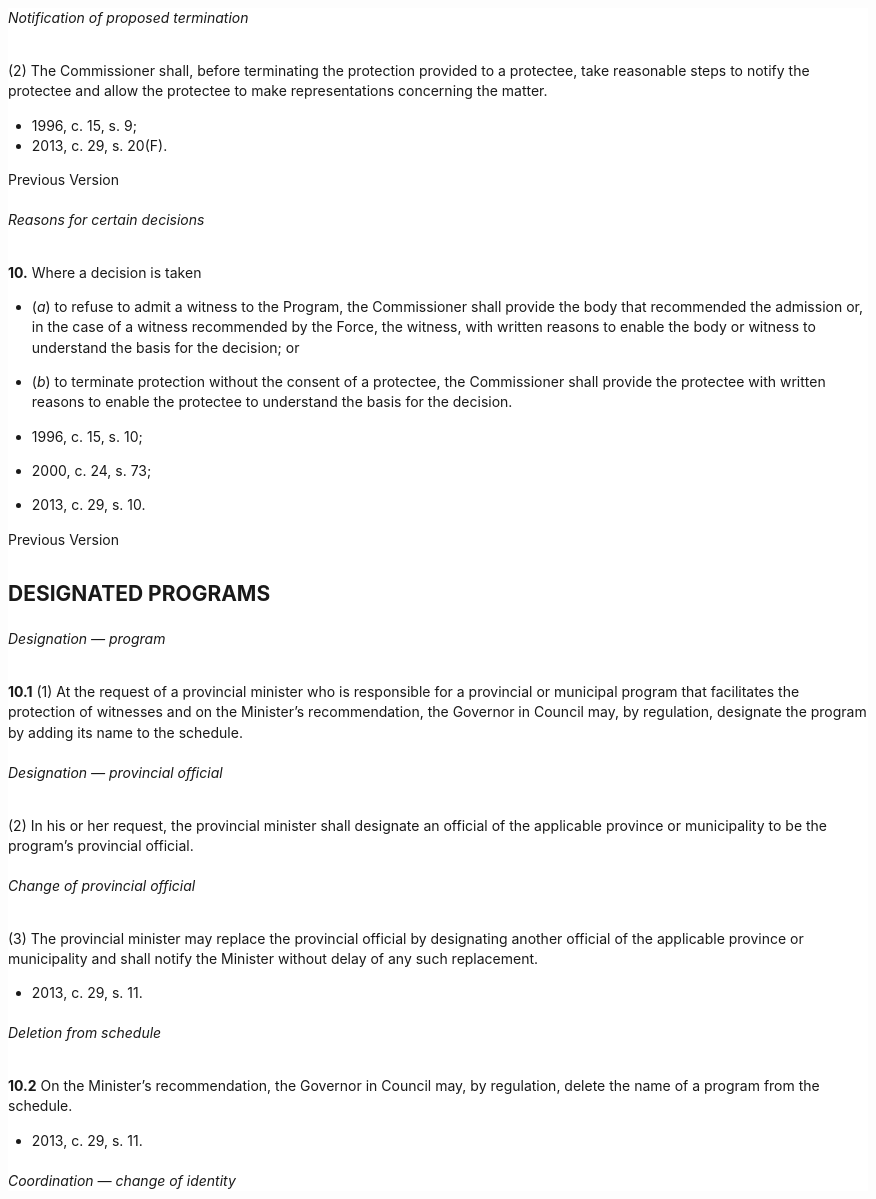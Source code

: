 ###### Notification of proposed termination

(2) The Commissioner shall, before terminating the protection provided to a protectee, take reasonable steps to notify the protectee and allow the protectee to make representations concerning the matter.

  * 1996, c. 15, s. 9;
  * 2013, c. 29, s. 20(F).

Previous Version

###### Reasons for certain decisions

**10.** Where a decision is taken

  * (_a_) to refuse to admit a witness to the Program, the Commissioner shall provide the body that recommended the admission or, in the case of a witness recommended by the Force, the witness, with written reasons to enable the body or witness to understand the basis for the decision; or

  * (_b_) to terminate protection without the consent of a protectee, the Commissioner shall provide the protectee with written reasons to enable the protectee to understand the basis for the decision.

  * 1996, c. 15, s. 10;
  * 2000, c. 24, s. 73;
  * 2013, c. 29, s. 10.

Previous Version

## DESIGNATED PROGRAMS

###### Designation — program

**10.1** (1) At the request of a provincial minister who is responsible for a provincial or municipal program that facilitates the protection of witnesses and on the Minister’s recommendation, the Governor in Council may, by regulation, designate the program by adding its name to the schedule.

###### Designation — provincial official

(2) In his or her request, the provincial minister shall designate an official of the applicable province or municipality to be the program’s provincial official.

###### Change of provincial official

(3) The provincial minister may replace the provincial official by designating another official of the applicable province or municipality and shall notify the Minister without delay of any such replacement.

  * 2013, c. 29, s. 11.

###### Deletion from schedule

**10.2** On the Minister’s recommendation, the Governor in Council may, by regulation, delete the name of a program from the schedule.

  * 2013, c. 29, s. 11.

###### Coordination — change of identity
